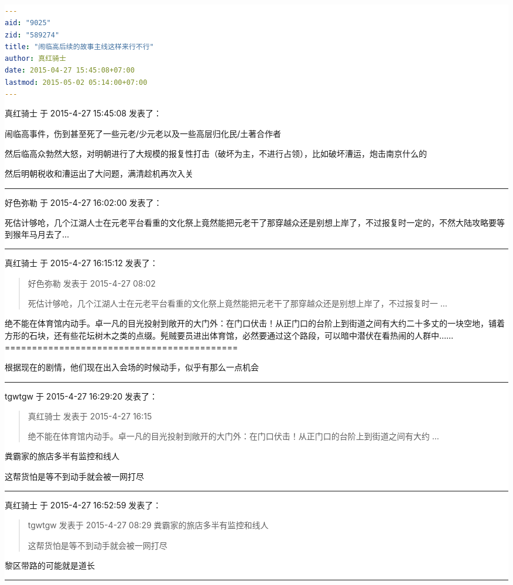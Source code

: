```yaml
---
aid: "9025"
zid: "589274"
title: "闹临高后续的故事主线这样来行不行"
author: 真红骑士
date: 2015-04-27 15:45:08+07:00
lastmod: 2015-05-02 05:14:00+07:00
---
```


真红骑士 于 2015-4-27 15:45:08 发表了：

闹临高事件，伤到甚至死了一些元老/少元老以及一些高层归化民/土著合作者

然后临高众勃然大怒，对明朝进行了大规模的报复性打击（破坏为主，不进行占领），比如破坏漕运，炮击南京什么的

然后明朝税收和漕运出了大问题，满清趁机再次入关

---

好色弥勒 于 2015-4-27 16:02:00 发表了：

死估计够呛，几个江湖人士在元老平台看重的文化祭上竟然能把元老干了那穿越众还是别想上岸了，不过报复时一定的，不然大陆攻略要等到猴年马月去了…

---

真红骑士 于 2015-4-27 16:15:12 发表了：

> 好色弥勒 发表于 2015-4-27 08:02
>
> 死估计够呛，几个江湖人士在元老平台看重的文化祭上竟然能把元老干了那穿越众还是别想上岸了，不过报复时一 ...

绝不能在体育馆内动手。卓一凡的目光投射到敞开的大门外：在门口伏击！从正门口的台阶上到街道之间有大约二十多丈的一块空地，铺着方形的石块，还有些花坛树木之类的点缀。髡贼要员进出体育馆，必然要通过这个路段，可以暗中潜伏在看热闹的人群中……===========================================

根据现在的剧情，他们现在出入会场的时候动手，似乎有那么一点机会

---

tgwtgw 于 2015-4-27 16:29:20 发表了：

> 真红骑士 发表于 2015-4-27 16:15
>
> 绝不能在体育馆内动手。卓一凡的目光投射到敞开的大门外：在门口伏击！从正门口的台阶上到街道之间有大约 ...

粪霸家的旅店多半有监控和线人

这帮货怕是等不到动手就会被一网打尽

---

真红骑士 于 2015-4-27 16:52:59 发表了：

> tgwtgw 发表于 2015-4-27 08:29 粪霸家的旅店多半有监控和线人
>
> 这帮货怕是等不到动手就会被一网打尽

黎区带路的可能就是道长

---